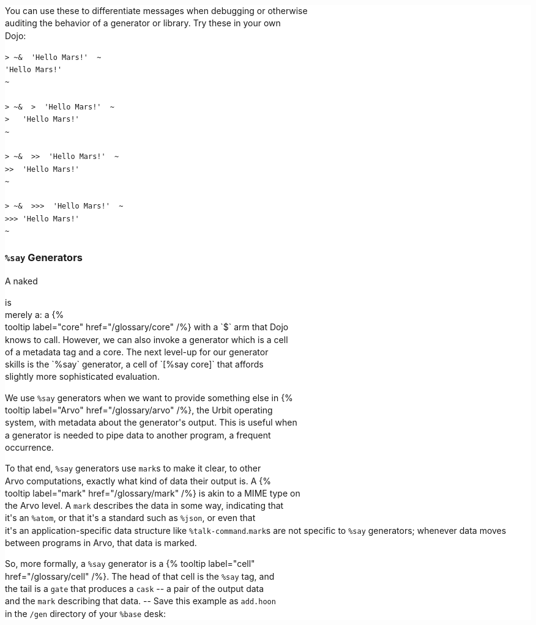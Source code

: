 You can use these to differentiate messages when debugging or otherwise\
auditing the behavior of a generator or library. Try these in your own\
Dojo:

```hoon
> ~&  'Hello Mars!'  ~  
'Hello Mars!'
~  

> ~&  >  'Hello Mars!'  ~  
>   'Hello Mars!'  
~  

> ~&  >>  'Hello Mars!'  ~  
>>  'Hello Mars!'  
~  

> ~&  >>>  'Hello Mars!'  ~  
>>> 'Hello Mars!'  
~
```

### `%say` Generators

A naked

is\
merely a: a \{%\
tooltip label="core" href="/glossary/core" /%\} with a \`$\` arm that Dojo\
knows to call. However, we can also invoke a generator which is a cell\
of a metadata tag and a core. The next level-up for our generator\
skills is the \`%say\` generator, a cell of \`\[%say core]\` that affords\
slightly more sophisticated evaluation.

We use `%say` generators when we want to provide something else in \{%\
tooltip label="Arvo" href="/glossary/arvo" /%\}, the Urbit operating\
system, with metadata about the generator's output. This is useful when\
a generator is needed to pipe data to another program, a frequent\
occurrence.

To that end, `%say` generators use `mark`s to make it clear, to other\
Arvo computations, exactly what kind of data their output is. A \{%\
tooltip label="mark" href="/glossary/mark" /%\} is akin to a MIME type on\
the Arvo level. A `mark` describes the data in some way, indicating that\
it's an `%atom`, or that it's a standard such as `%json`, or even that\
it's an application-specific data structure like `%talk-command`.`mark`s are not specific to `%say` generators; whenever data moves\
between programs in Arvo, that data is marked.

So, more formally, a `%say` generator is a \{% tooltip label="cell"\
href="/glossary/cell" /%\}. The head of that cell is the `%say` tag, and\
the tail is a `gate` that produces a `cask` -- a pair of the output data\
and the `mark` describing that data. -- Save this example as `add.hoon`\
in the `/gen` directory of your `%base` desk:
